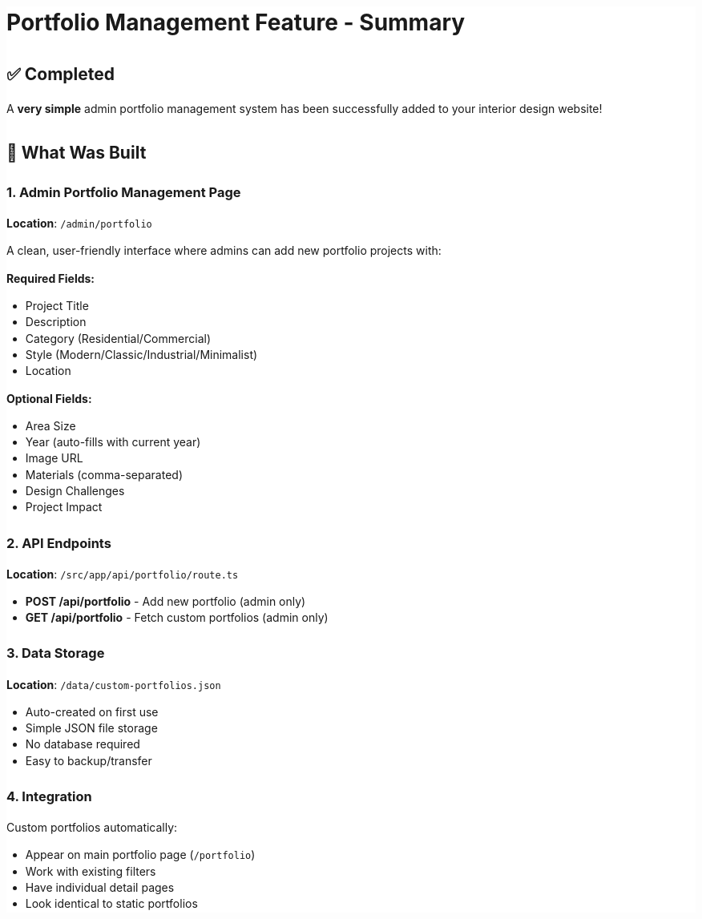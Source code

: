 # Portfolio Management Feature - Summary

## ✅ Completed

A **very simple** admin portfolio management system has been successfully added to your interior design website!

## 🎯 What Was Built

### 1. Admin Portfolio Management Page
**Location**: `/admin/portfolio`

A clean, user-friendly interface where admins can add new portfolio projects with:

**Required Fields:**
- Project Title
- Description
- Category (Residential/Commercial)
- Style (Modern/Classic/Industrial/Minimalist)
- Location

**Optional Fields:**
- Area Size
- Year (auto-fills with current year)
- Image URL
- Materials (comma-separated)
- Design Challenges
- Project Impact

### 2. API Endpoints
**Location**: `/src/app/api/portfolio/route.ts`

- **POST /api/portfolio** - Add new portfolio (admin only)
- **GET /api/portfolio** - Fetch custom portfolios (admin only)

### 3. Data Storage
**Location**: `/data/custom-portfolios.json`

- Auto-created on first use
- Simple JSON file storage
- No database required
- Easy to backup/transfer

### 4. Integration
Custom portfolios automatically:
- Appear on main portfolio page (`/portfolio`)
- Work with existing filters
- Have individual detail pages
- Look identical to static portfolios
